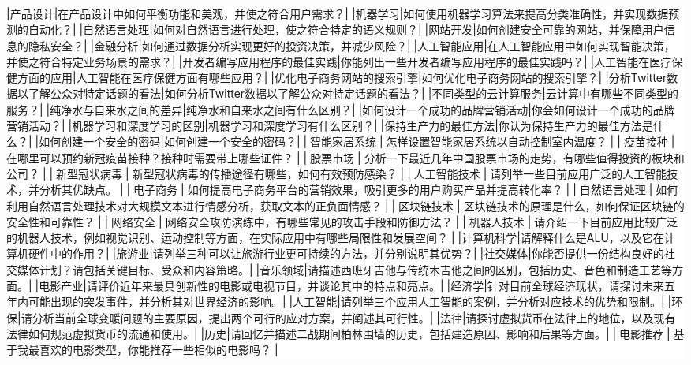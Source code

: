 |产品设计|在产品设计中如何平衡功能和美观，并使之符合用户需求？|
|机器学习|如何使用机器学习算法来提高分类准确性，并实现数据预测的自动化？|
|自然语言处理|如何对自然语言进行处理，使之符合特定的语义规则？|
|网站开发|如何创建安全可靠的网站，并保障用户信息的隐私安全？|
|金融分析|如何通过数据分析实现更好的投资决策，并减少风险？|
|人工智能应用|在人工智能应用中如何实现智能决策，并使之符合特定业务场景的需求？|
|开发者编写应用程序的最佳实践|你能列出一些开发者编写应用程序的最佳实践吗？|
|人工智能在医疗保健方面的应用|人工智能在医疗保健方面有哪些应用？|
|优化电子商务网站的搜索引擎|如何优化电子商务网站的搜索引擎？|
|分析Twitter数据以了解公众对特定话题的看法|如何分析Twitter数据以了解公众对特定话题的看法？|
|不同类型的云计算服务|云计算中有哪些不同类型的服务？|
|纯净水与自来水之间的差异|纯净水和自来水之间有什么区别？|
|如何设计一个成功的品牌营销活动|你会如何设计一个成功的品牌营销活动？|
|机器学习和深度学习的区别|机器学习和深度学习有什么区别？|
|保持生产力的最佳方法|你认为保持生产力的最佳方法是什么？|
|如何创建一个安全的密码|如何创建一个安全的密码？|
| 智能家居系统                     | 怎样设置智能家居系统以自动控制室内温度？                                                                                                      |
| 疫苗接种                           | 在哪里可以预约新冠疫苗接种？接种时需要带上哪些证件？                                                                                       |
| 股票市场                         | 分析一下最近几年中国股票市场的走势，有哪些值得投资的板块和公司？                                                                       |
| 新型冠状病毒                   | 新型冠状病毒的传播途径有哪些，如何有效预防感染？                                                                                            |
| 人工智能技术                   | 请列举一些目前应用广泛的人工智能技术，并分析其优缺点。                                                                                    |
| 电子商务                         | 如何提高电子商务平台的营销效果，吸引更多的用户购买产品并提高转化率？                                                                     |
| 自然语言处理                   | 如何利用自然语言处理技术对大规模文本进行情感分析，获取文本的正负面情感？                                                                  |
| 区块链技术                     | 区块链技术的原理是什么，如何保证区块链的安全性和可靠性？                                                                                 |
| 网络安全                         | 网络安全攻防演练中，有哪些常见的攻击手段和防御方法？                                                                                    |
| 机器人技术                     | 请介绍一下目前应用比较广泛的机器人技术，例如视觉识别、运动控制等方面，在实际应用中有哪些局限性和发展空间？                      |
|计算机科学|请解释什么是ALU，以及它在计算机硬件中的作用？|
|旅游业|请列举三种可以让旅游行业更可持续的方法，并分别说明其优势？|
|社交媒体|你能否提供一份结构良好的社交媒体计划？请包括关键目标、受众和内容策略。|
|音乐领域|请描述西班牙吉他与传统木吉他之间的区别，包括历史、音色和制造工艺等方面。|
|电影产业|请评价近年来最具创新性的电影或电视节目，并谈论其中的特点和亮点。|
|经济学|针对目前全球经济现状，请探讨未来五年内可能出现的突发事件，并分析其对世界经济的影响。|
|人工智能|请列举三个应用人工智能的案例，并分析对应技术的优势和限制。|
|环保|请分析当前全球变暖问题的主要原因，提出两个可行的应对方案，并阐述其可行性。|
|法律|请探讨虚拟货币在法律上的地位，以及现有法律如何规范虚拟货币的流通和使用。|
|历史|请回忆并描述二战期间柏林围墙的历史，包括建造原因、影响和后果等方面。|
| 电影推荐           | 基于我最喜欢的电影类型，你能推荐一些相似的电影吗？ |